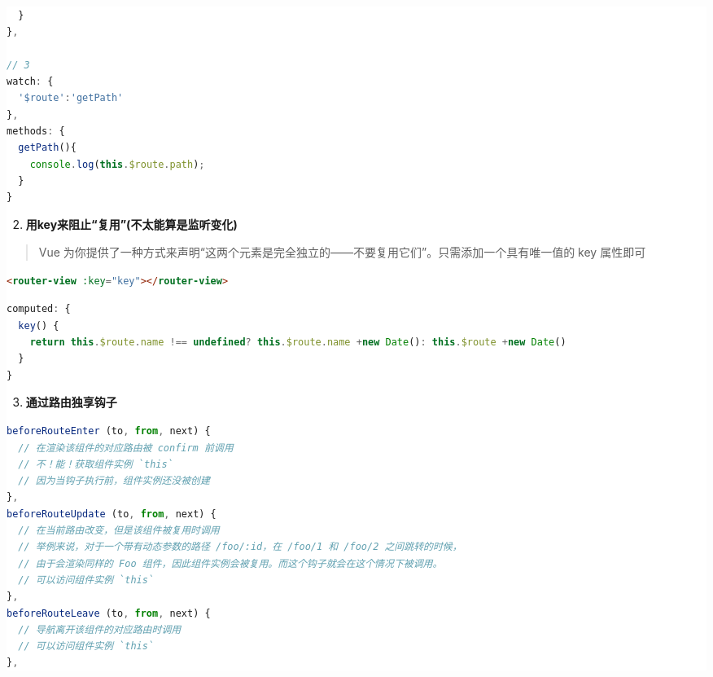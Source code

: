   ```js
    }
  },

  // 3
  watch: {
    '$route':'getPath'
  },
  methods: {
    getPath(){
      console.log(this.$route.path);
    }
  }
  ```
  2. **用key来阻止“复用”(不太能算是监听变化)**
  > Vue 为你提供了一种方式来声明“这两个元素是完全独立的——不要复用它们”。只需添加一个具有唯一值的 key 属性即可

  ``` html
  <router-view :key="key"></router-view>
  ```
  ``` js
  computed: {
    key() {
      return this.$route.name !== undefined? this.$route.name +new Date(): this.$route +new Date()
    }
  }
  ```
  3. **通过路由独享钩子**
  ``` js
  beforeRouteEnter (to, from, next) {
    // 在渲染该组件的对应路由被 confirm 前调用
    // 不！能！获取组件实例 `this`
    // 因为当钩子执行前，组件实例还没被创建
  },
  beforeRouteUpdate (to, from, next) {
    // 在当前路由改变，但是该组件被复用时调用
    // 举例来说，对于一个带有动态参数的路径 /foo/:id，在 /foo/1 和 /foo/2 之间跳转的时候，
    // 由于会渲染同样的 Foo 组件，因此组件实例会被复用。而这个钩子就会在这个情况下被调用。
    // 可以访问组件实例 `this`
  },
  beforeRouteLeave (to, from, next) {
    // 导航离开该组件的对应路由时调用
    // 可以访问组件实例 `this`
  },
  ```
